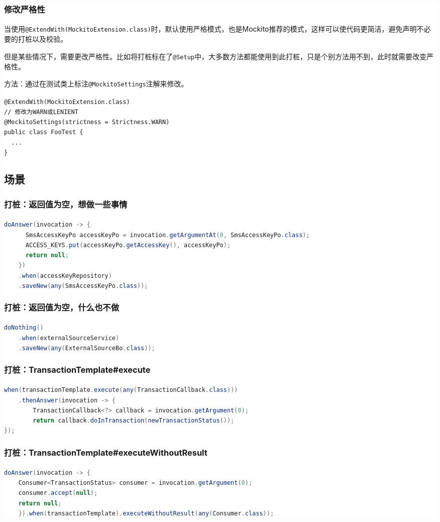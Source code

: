### 修改严格性

当使用`@ExtendWith(MockitoExtension.class)`时，默认使用严格模式，也是Mockito推荐的模式，这样可以使代码更简洁，避免声明不必要的打桩以及校验。

但是某些情况下，需要更改严格性。比如将打桩标在了`@Setup`中，大多数方法都能使用到此打桩，只是个别方法用不到，此时就需要改变严格性。

方法：通过在测试类上标注`@MockitoSettings`注解来修改。
```
@ExtendWith(MockitoExtension.class)
// 修改为WARN或LENIENT
@MockitoSettings(strictness = Strictness.WARN)
public class FooTest {
  ...
}
```

## 场景

### 打桩：返回值为空，想做一些事情

```java
doAnswer(invocation -> {
      SmsAccessKeyPo accessKeyPo = invocation.getArgumentAt(0, SmsAccessKeyPo.class);
      ACCESS_KEYS.put(accessKeyPo.getAccessKey(), accessKeyPo);
      return null;
    })
	.when(accessKeyRepository)
    .saveNew(any(SmsAccessKeyPo.class));
```
### 打桩：返回值为空，什么也不做

```java
doNothing()
    .when(externalSourceService)
    .saveNew(any(ExternalSourceBo.class));
```

### 打桩：TransactionTemplate#execute

```java
when(transactionTemplate.execute(any(TransactionCallback.class)))
    .thenAnswer(invocation -> {
        TransactionCallback<?> callback = invocation.getArgument(0);
        return callback.doInTransaction(newTransactionStatus());
});
```

### 打桩：TransactionTemplate#executeWithoutResult

```java
doAnswer(invocation -> {
    Consumer<TransactionStatus> consumer = invocation.getArgument(0);
    consumer.accept(null);
    return null;
    }).when(transactionTemplate).executeWithoutResult(any(Consumer.class));
```
